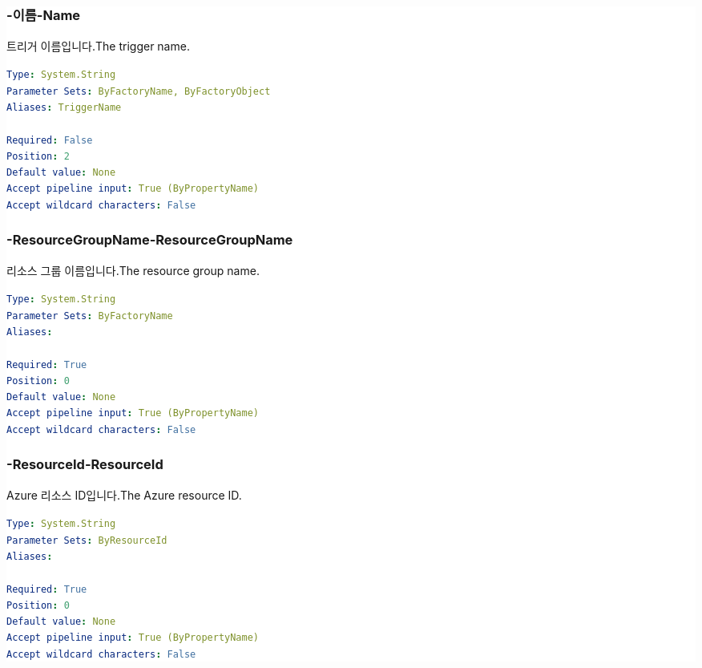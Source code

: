 ### <span data-ttu-id="32254-124">-이름</span><span class="sxs-lookup"><span data-stu-id="32254-124">-Name</span></span>
<span data-ttu-id="32254-125">트리거 이름입니다.</span><span class="sxs-lookup"><span data-stu-id="32254-125">The trigger name.</span></span>

```yaml
Type: System.String
Parameter Sets: ByFactoryName, ByFactoryObject
Aliases: TriggerName

Required: False
Position: 2
Default value: None
Accept pipeline input: True (ByPropertyName)
Accept wildcard characters: False
```

### <span data-ttu-id="32254-126">-ResourceGroupName</span><span class="sxs-lookup"><span data-stu-id="32254-126">-ResourceGroupName</span></span>
<span data-ttu-id="32254-127">리소스 그룹 이름입니다.</span><span class="sxs-lookup"><span data-stu-id="32254-127">The resource group name.</span></span>

```yaml
Type: System.String
Parameter Sets: ByFactoryName
Aliases:

Required: True
Position: 0
Default value: None
Accept pipeline input: True (ByPropertyName)
Accept wildcard characters: False
```

### <span data-ttu-id="32254-128">-ResourceId</span><span class="sxs-lookup"><span data-stu-id="32254-128">-ResourceId</span></span>
<span data-ttu-id="32254-129">Azure 리소스 ID입니다.</span><span class="sxs-lookup"><span data-stu-id="32254-129">The Azure resource ID.</span></span>

```yaml
Type: System.String
Parameter Sets: ByResourceId
Aliases:

Required: True
Position: 0
Default value: None
Accept pipeline input: True (ByPropertyName)
Accept wildcard characters: False
```

